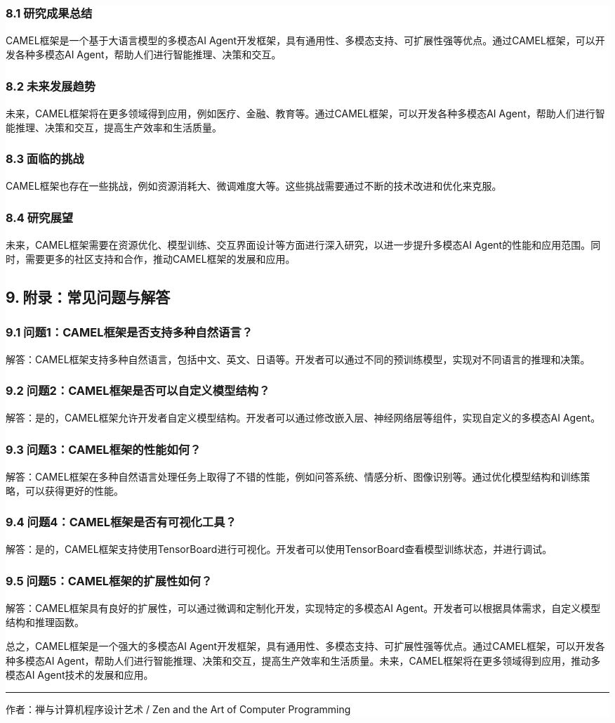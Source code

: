 ### 8.1 研究成果总结

CAMEL框架是一个基于大语言模型的多模态AI Agent开发框架，具有通用性、多模态支持、可扩展性强等优点。通过CAMEL框架，可以开发各种多模态AI Agent，帮助人们进行智能推理、决策和交互。

### 8.2 未来发展趋势

未来，CAMEL框架将在更多领域得到应用，例如医疗、金融、教育等。通过CAMEL框架，可以开发各种多模态AI Agent，帮助人们进行智能推理、决策和交互，提高生产效率和生活质量。

### 8.3 面临的挑战

CAMEL框架也存在一些挑战，例如资源消耗大、微调难度大等。这些挑战需要通过不断的技术改进和优化来克服。

### 8.4 研究展望

未来，CAMEL框架需要在资源优化、模型训练、交互界面设计等方面进行深入研究，以进一步提升多模态AI Agent的性能和应用范围。同时，需要更多的社区支持和合作，推动CAMEL框架的发展和应用。

## 9. 附录：常见问题与解答

### 9.1 问题1：CAMEL框架是否支持多种自然语言？

解答：CAMEL框架支持多种自然语言，包括中文、英文、日语等。开发者可以通过不同的预训练模型，实现对不同语言的推理和决策。

### 9.2 问题2：CAMEL框架是否可以自定义模型结构？

解答：是的，CAMEL框架允许开发者自定义模型结构。开发者可以通过修改嵌入层、神经网络层等组件，实现自定义的多模态AI Agent。

### 9.3 问题3：CAMEL框架的性能如何？

解答：CAMEL框架在多种自然语言处理任务上取得了不错的性能，例如问答系统、情感分析、图像识别等。通过优化模型结构和训练策略，可以获得更好的性能。

### 9.4 问题4：CAMEL框架是否有可视化工具？

解答：是的，CAMEL框架支持使用TensorBoard进行可视化。开发者可以使用TensorBoard查看模型训练状态，并进行调试。

### 9.5 问题5：CAMEL框架的扩展性如何？

解答：CAMEL框架具有良好的扩展性，可以通过微调和定制化开发，实现特定的多模态AI Agent。开发者可以根据具体需求，自定义模型结构和推理函数。

总之，CAMEL框架是一个强大的多模态AI Agent开发框架，具有通用性、多模态支持、可扩展性强等优点。通过CAMEL框架，可以开发各种多模态AI Agent，帮助人们进行智能推理、决策和交互，提高生产效率和生活质量。未来，CAMEL框架将在更多领域得到应用，推动多模态AI Agent技术的发展和应用。

---

作者：禅与计算机程序设计艺术 / Zen and the Art of Computer Programming

